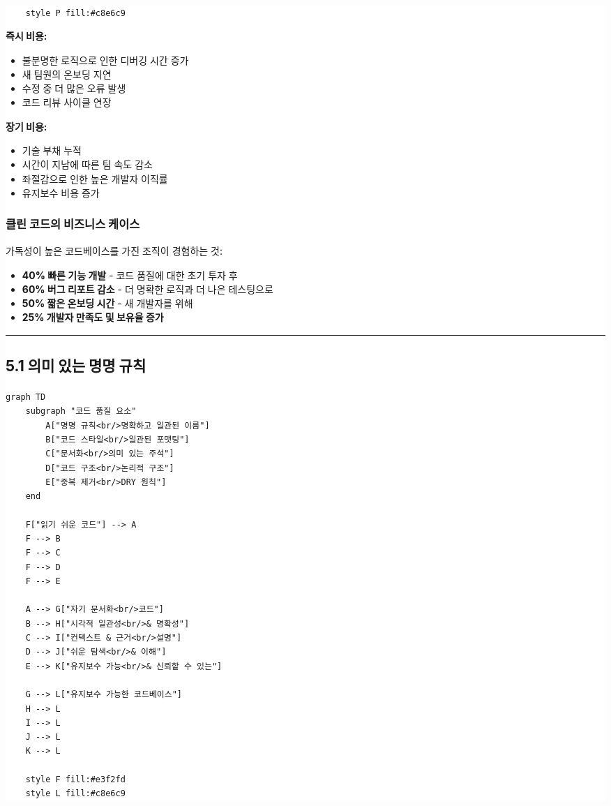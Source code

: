 ```mermaid
    style P fill:#c8e6c9
```

**즉시 비용:**
- 불분명한 로직으로 인한 디버깅 시간 증가
- 새 팀원의 온보딩 지연
- 수정 중 더 많은 오류 발생
- 코드 리뷰 사이클 연장

**장기 비용:**
- 기술 부채 누적
- 시간이 지남에 따른 팀 속도 감소
- 좌절감으로 인한 높은 개발자 이직률
- 유지보수 비용 증가

### 클린 코드의 비즈니스 케이스

가독성이 높은 코드베이스를 가진 조직이 경험하는 것:
- **40% 빠른 기능 개발** - 코드 품질에 대한 초기 투자 후
- **60% 버그 리포트 감소** - 더 명확한 로직과 더 나은 테스팅으로
- **50% 짧은 온보딩 시간** - 새 개발자를 위해
- **25% 개발자 만족도 및 보유율 증가**

---

## 5.1 의미 있는 명명 규칙

```mermaid
graph TD
    subgraph "코드 품질 요소"
        A["명명 규칙<br/>명확하고 일관된 이름"]
        B["코드 스타일<br/>일관된 포맷팅"]
        C["문서화<br/>의미 있는 주석"]
        D["코드 구조<br/>논리적 구조"]
        E["중복 제거<br/>DRY 원칙"]
    end
    
    F["읽기 쉬운 코드"] --> A
    F --> B
    F --> C
    F --> D
    F --> E
    
    A --> G["자기 문서화<br/>코드"]
    B --> H["시각적 일관성<br/>& 명확성"]
    C --> I["컨텍스트 & 근거<br/>설명"]
    D --> J["쉬운 탐색<br/>& 이해"]
    E --> K["유지보수 가능<br/>& 신뢰할 수 있는"]
    
    G --> L["유지보수 가능한 코드베이스"]
    H --> L
    I --> L
    J --> L
    K --> L
    
    style F fill:#e3f2fd
    style L fill:#c8e6c9
```
